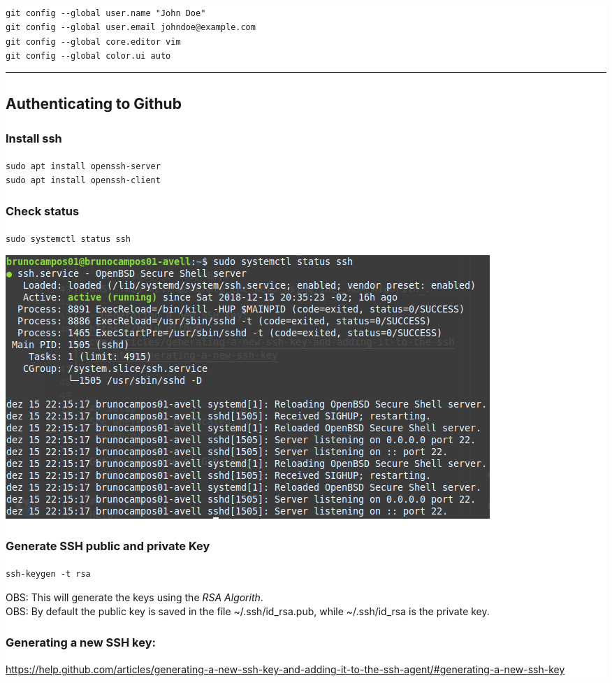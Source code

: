 ```
git config --global user.name "John Doe"
git config --global user.email johndoe@example.com
git config --global core.editor vim
git config --global color.ui auto
```

---

## Authenticating to Github 

### Install ssh
`sudo apt install openssh-server`<br/>
`sudo apt install openssh-client`

### Check status
`sudo systemctl status ssh`<br/>

 <img src="images/ssh.png" />

### Generate SSH  public and private Key
`ssh-keygen -t rsa`<br/>

OBS: This will generate the keys using the _RSA Algorith_.<br/>
OBS: By default the public key is saved in the file ~/.ssh/id_rsa.pub, while ~/.ssh/id_rsa is the private key.


### Generating a new SSH key:  
https://help.github.com/articles/generating-a-new-ssh-key-and-adding-it-to-the-ssh-agent/#generating-a-new-ssh-key

